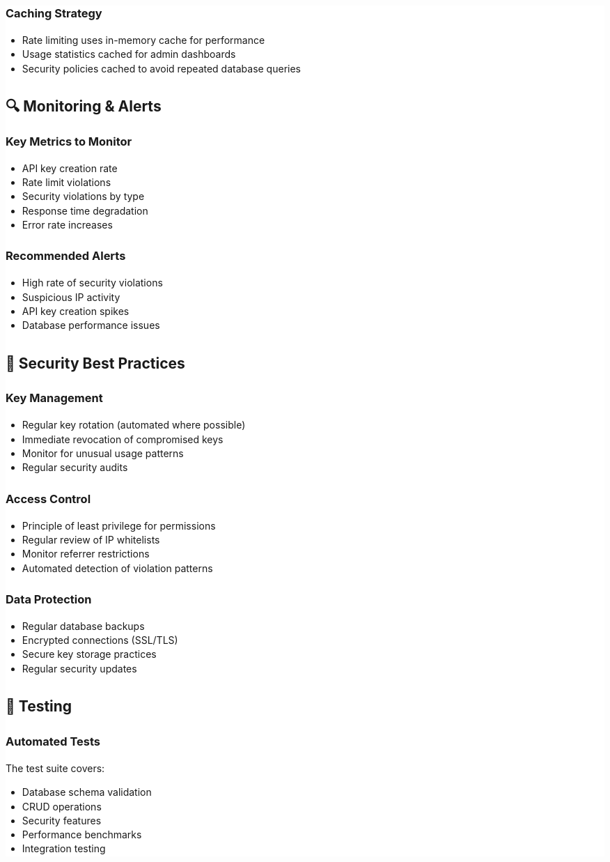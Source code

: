 ### Caching Strategy
- Rate limiting uses in-memory cache for performance
- Usage statistics cached for admin dashboards
- Security policies cached to avoid repeated database queries

## 🔍 Monitoring & Alerts

### Key Metrics to Monitor
- API key creation rate
- Rate limit violations
- Security violations by type
- Response time degradation
- Error rate increases

### Recommended Alerts
- High rate of security violations
- Suspicious IP activity
- API key creation spikes
- Database performance issues

## 🚨 Security Best Practices

### Key Management
- Regular key rotation (automated where possible)
- Immediate revocation of compromised keys
- Monitor for unusual usage patterns
- Regular security audits

### Access Control
- Principle of least privilege for permissions
- Regular review of IP whitelists
- Monitor referrer restrictions
- Automated detection of violation patterns

### Data Protection
- Regular database backups
- Encrypted connections (SSL/TLS)
- Secure key storage practices
- Regular security updates

## 🧪 Testing

### Automated Tests
The test suite covers:
- Database schema validation
- CRUD operations
- Security features
- Performance benchmarks
- Integration testing
